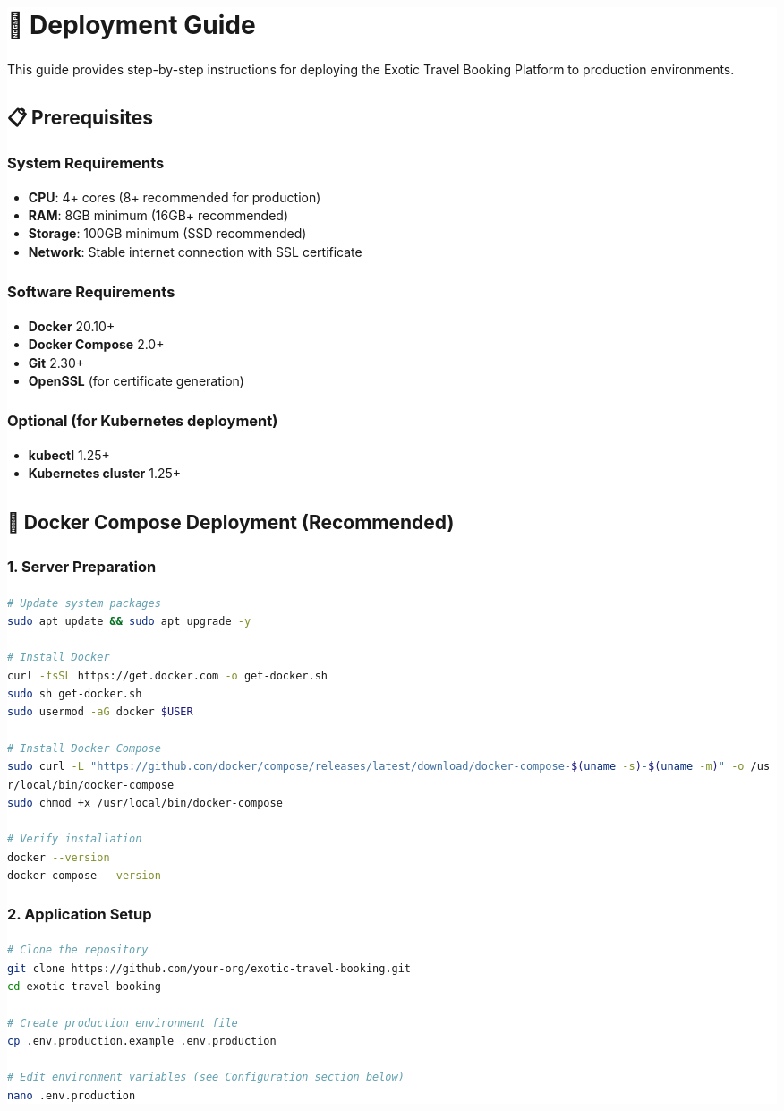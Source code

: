 # 🚀 Deployment Guide

This guide provides step-by-step instructions for deploying the Exotic Travel Booking Platform to production environments.

## 📋 Prerequisites

### System Requirements
- **CPU**: 4+ cores (8+ recommended for production)
- **RAM**: 8GB minimum (16GB+ recommended)
- **Storage**: 100GB minimum (SSD recommended)
- **Network**: Stable internet connection with SSL certificate

### Software Requirements
- **Docker** 20.10+
- **Docker Compose** 2.0+
- **Git** 2.30+
- **OpenSSL** (for certificate generation)

### Optional (for Kubernetes deployment)
- **kubectl** 1.25+
- **Kubernetes cluster** 1.25+

## 🐳 Docker Compose Deployment (Recommended)

### 1. Server Preparation

```bash
# Update system packages
sudo apt update && sudo apt upgrade -y

# Install Docker
curl -fsSL https://get.docker.com -o get-docker.sh
sudo sh get-docker.sh
sudo usermod -aG docker $USER

# Install Docker Compose
sudo curl -L "https://github.com/docker/compose/releases/latest/download/docker-compose-$(uname -s)-$(uname -m)" -o /usr/local/bin/docker-compose
sudo chmod +x /usr/local/bin/docker-compose

# Verify installation
docker --version
docker-compose --version
```

### 2. Application Setup

```bash
# Clone the repository
git clone https://github.com/your-org/exotic-travel-booking.git
cd exotic-travel-booking

# Create production environment file
cp .env.production.example .env.production

# Edit environment variables (see Configuration section below)
nano .env.production
```

